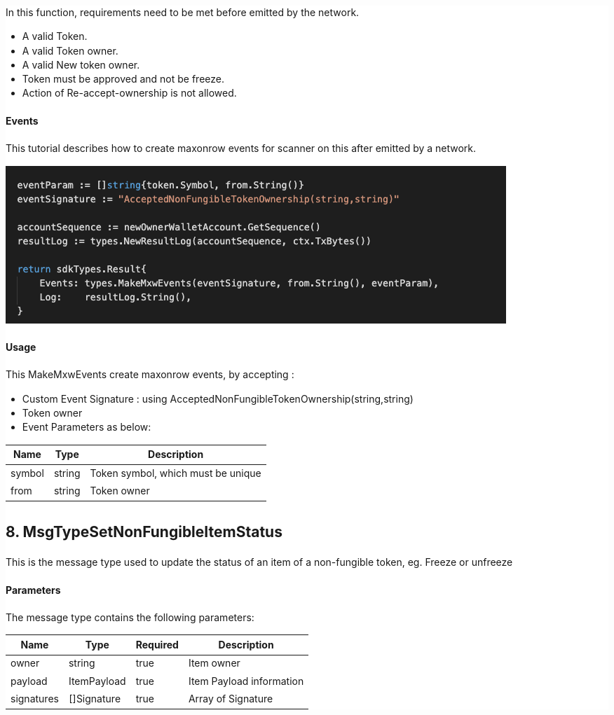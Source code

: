 
In this function, requirements need to be met before emitted by the network.  

* A valid Token.
* A valid Token owner.
* A valid New token owner.
* Token must be approved and not be freeze.
* Action of Re-accept-ownership is not allowed.


#### Events
This tutorial describes how to create maxonrow events for scanner on this after emitted by a network.

![Image-1](pic_nonfungible/AcceptNonFungibleTokenOwnership_03.png)  


#### Usage
This MakeMxwEvents create maxonrow events, by accepting :

* Custom Event Signature : using AcceptedNonFungibleTokenOwnership(string,string)
* Token owner
* Event Parameters as below: 

| Name | Type | Description                 |
| ---- | ---- | --------------------------- |
| symbol | string | Token symbol, which must be unique| | 
| from | string | Token owner| | 



## 8. MsgTypeSetNonFungibleItemStatus
This is the message type used to update the status of an item of a non-fungible token, 
  eg. Freeze or unfreeze

#### Parameters

The message type contains the following parameters:

| Name | Type | Required | Description                 |
| ---- | ---- | -------- | --------------------------- |
| owner | string | true   | Item owner| | 
| payload | ItemPayload | true   | Item Payload information| | 
| signatures | []Signature | true   | Array of Signature| | 
